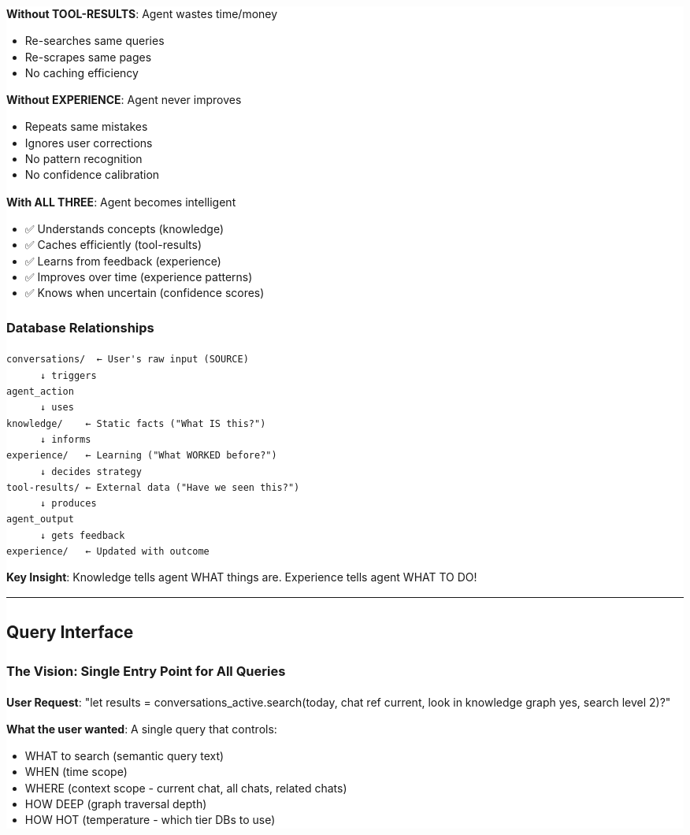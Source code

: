 **Without TOOL-RESULTS**: Agent wastes time/money
- Re-searches same queries
- Re-scrapes same pages
- No caching efficiency

**Without EXPERIENCE**: Agent never improves
- Repeats same mistakes
- Ignores user corrections
- No pattern recognition
- No confidence calibration

**With ALL THREE**: Agent becomes intelligent
- ✅ Understands concepts (knowledge)
- ✅ Caches efficiently (tool-results)
- ✅ Learns from feedback (experience)
- ✅ Improves over time (experience patterns)
- ✅ Knows when uncertain (confidence scores)

### Database Relationships

```
conversations/  ← User's raw input (SOURCE)
      ↓ triggers
agent_action  
      ↓ uses
knowledge/    ← Static facts ("What IS this?")
      ↓ informs
experience/   ← Learning ("What WORKED before?")
      ↓ decides strategy
tool-results/ ← External data ("Have we seen this?")
      ↓ produces
agent_output
      ↓ gets feedback
experience/   ← Updated with outcome
```

**Key Insight**: Knowledge tells agent WHAT things are. Experience tells agent WHAT TO DO!

---

## Query Interface

### The Vision: Single Entry Point for All Queries

**User Request**: "let results = conversations_active.search(today, chat ref current, look in knowledge graph yes, search level 2)?"

**What the user wanted**: A single query that controls:
- WHAT to search (semantic query text)
- WHEN (time scope)
- WHERE (context scope - current chat, all chats, related chats)
- HOW DEEP (graph traversal depth)
- HOW HOT (temperature - which tier DBs to use)
